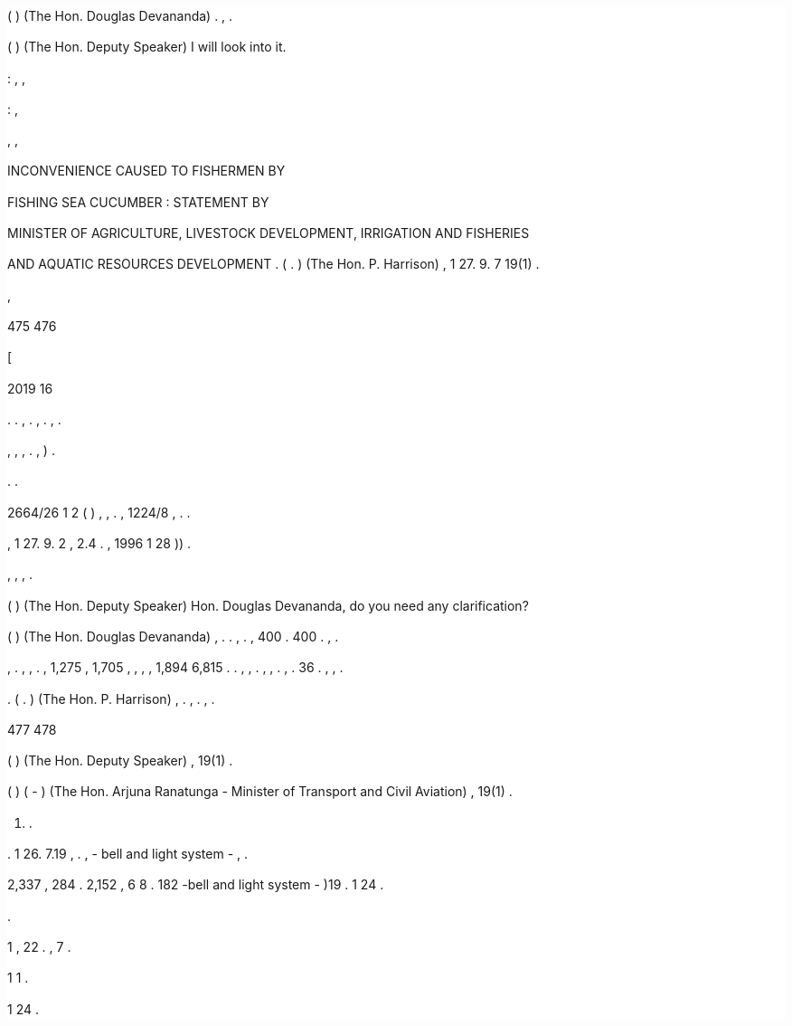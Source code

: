 ( ) (The Hon. Douglas Devananda) . , .

( ) (The Hon. Deputy Speaker) I will look into it.

: , ,

: ,

, ,

INCONVENIENCE CAUSED TO FISHERMEN BY

FISHING SEA CUCUMBER : STATEMENT BY

MINISTER OF AGRICULTURE, LIVESTOCK DEVELOPMENT, IRRIGATION AND FISHERIES

AND AQUATIC RESOURCES DEVELOPMENT . ( . ) (The Hon. P. Harrison) , 1 27. 9. 7 19(1) .

,

475 476

[

2019 16

. . , . , . , .

, , , . , ) .

. .

2664/26 1 2 ( ) , , . , 1224/8 , . .

, 1 27. 9. 2 , 2.4 . , 1996 1 28 )) .

, , , .

( ) (The Hon. Deputy Speaker) Hon. Douglas Devananda, do you need any clarification?

( ) (The Hon. Douglas Devananda) , . . , . , 400 . 400 . , .

, . , , . , 1,275 , 1,705 , , , , 1,894 6,815 . . , , . , , . , . 36 . , , .

. ( . ) (The Hon. P. Harrison) , . , . , .

477 478

( ) (The Hon. Deputy Speaker) , 19(1) .

( ) ( - ) (The Hon. Arjuna Ranatunga - Minister of Transport and Civil Aviation) , 19(1) .

1. .

. 1 26. 7.19 , . , - bell and light system - , .

2,337 , 284 . 2,152 , 6 8 . 182 -bell and light system - )19 . 1 24 .

.

1 , 22 . , 7 .

1 1 .

1 24 .
